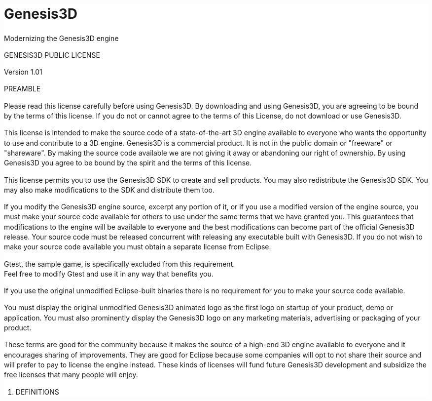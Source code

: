 # Genesis3D
Modernizing the Genesis3D engine

GENESIS3D PUBLIC LICENSE

Version 1.01

PREAMBLE

Please read this license carefully before using Genesis3D. By 
downloading and using Genesis3D, you are agreeing to be bound by the 
terms of this license. If you do not or cannot agree to the terms of this 
License, do not download or use Genesis3D.

This license is intended to make the source code of a state-of-the-art 3D 
engine available to everyone who wants the opportunity to use and 
contribute to a 3D engine.  Genesis3D is a commercial product.  It is not 
in the public domain or "freeware" or "shareware".  By making the source 
code available we are not giving it away or abandoning our right of 
ownership.  By using Genesis3D you agree to be bound by the spirit and 
the terms of this license.

This license permits you to use the Genesis3D SDK to create and sell 
products.  You may also redistribute the Genesis3D SDK.  You may also 
make modifications to the SDK and distribute them too.

If you modify the Genesis3D engine source, excerpt any portion of it, or if 
you use a modified version of the engine source, you must make your 
source code available for others to use under the same terms that we have 
granted you.  This guarantees that modifications to the engine will be 
available to everyone and the best modifications can become part of the 
official Genesis3D release.  Your source code must be released 
concurrent with releasing any executable built with Genesis3D.  If you do 
not wish to make your source code available you must obtain a separate 
license from Eclipse.

Gtest, the sample game, is specifically excluded from this requirement.  
Feel free to modify Gtest and use it in any way that benefits you.

If you use the original unmodified Eclipse-built binaries there is no 
requirement for you to make your source code available.

You must display the original unmodified Genesis3D animated logo as 
the first logo on startup of your product, demo or application.  You must 
also prominently display the Genesis3D logo on any marketing materials, 
advertising or packaging of your product.

These terms are good for the community because it makes the source of a 
high-end 3D engine available to everyone and it encourages sharing of 
improvements.  They are good for Eclipse because some companies will 
opt to not share their source and will prefer to pay to license the engine 
instead. These kinds of licenses will fund future Genesis3D development 
and subsidize the free licenses that many people will enjoy.

1. DEFINITIONS
